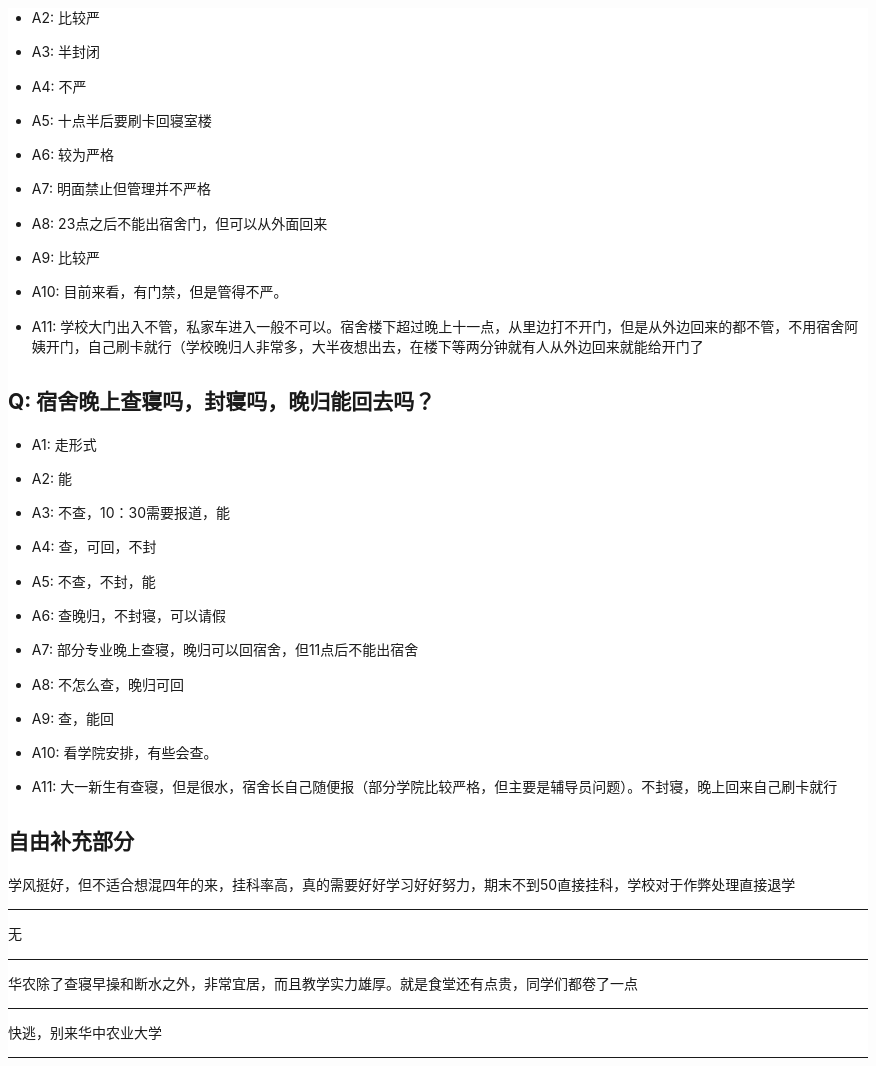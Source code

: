 - A2: 比较严

- A3: 半封闭

- A4: 不严

- A5: 十点半后要刷卡回寝室楼

- A6: 较为严格

- A7: 明面禁止但管理并不严格

- A8: 23点之后不能出宿舍门，但可以从外面回来

- A9: 比较严

- A10: 目前来看，有门禁，但是管得不严。

- A11: 学校大门出入不管，私家车进入一般不可以。宿舍楼下超过晚上十一点，从里边打不开门，但是从外边回来的都不管，不用宿舍阿姨开门，自己刷卡就行（学校晚归人非常多，大半夜想出去，在楼下等两分钟就有人从外边回来就能给开门了

## Q: 宿舍晚上查寝吗，封寝吗，晚归能回去吗？

- A1: 走形式

- A2: 能

- A3: 不查，10：30需要报道，能

- A4: 查，可回，不封

- A5: 不查，不封，能

- A6: 查晚归，不封寝，可以请假

- A7: 部分专业晚上查寝，晚归可以回宿舍，但11点后不能出宿舍

- A8: 不怎么查，晚归可回

- A9: 查，能回

- A10: 看学院安排，有些会查。

- A11: 大一新生有查寝，但是很水，宿舍长自己随便报（部分学院比较严格，但主要是辅导员问题）。不封寝，晚上回来自己刷卡就行

## 自由补充部分

学风挺好，但不适合想混四年的来，挂科率高，真的需要好好学习好好努力，期末不到50直接挂科，学校对于作弊处理直接退学

***

无

***

华农除了查寝早操和断水之外，非常宜居，而且教学实力雄厚。就是食堂还有点贵，同学们都卷了一点

***

快逃，别来华中农业大学

***
